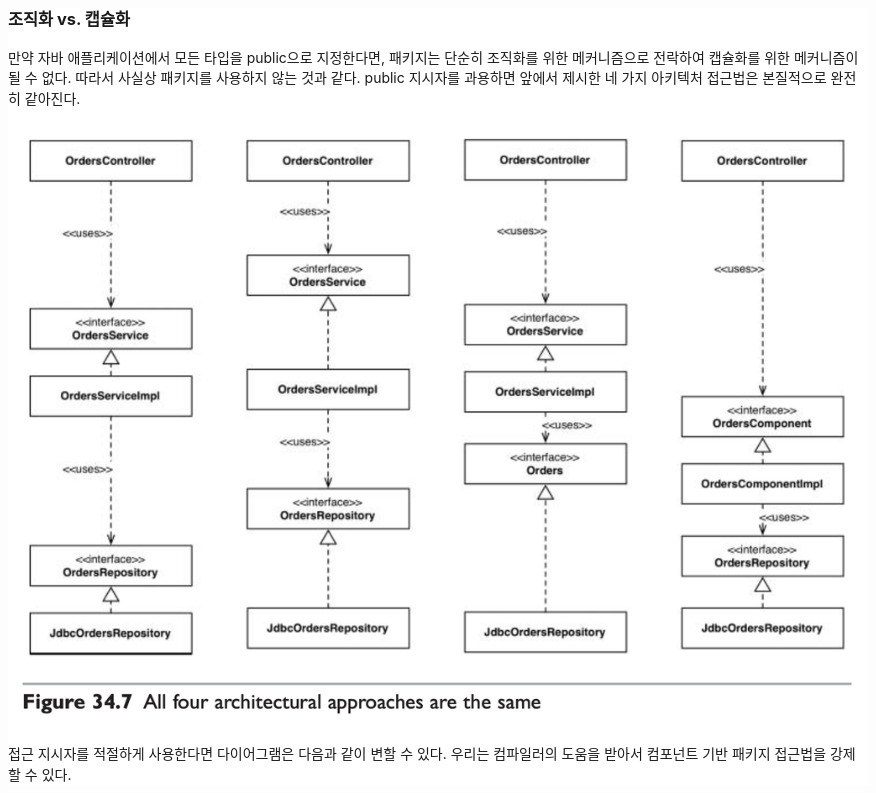 ### 조직화 vs. 캡슐화

만약 자바 애플리케이션에서 모든 타입을 public으로 지정한다면, 패키지는 단순히 조직화를 위한 메커니즘으로 전락하여 캡슐화를 위한 메커니즘이 될 수 없다. 따라서 사실상 패키지를 사용하지 않는 것과 같다. public 지시자를 과용하면 앞에서 제시한 네 가지 아키텍처 접근법은 본질적으로 완전히 같아진다.

![](images/2021-10-20-22-40-15.png)

접근 지시자를 적절하게 사용한다면 다이어그램은 다음과 같이 변할 수 있다. 우리는 컴파일러의 도움을 받아서 컴포넌트 기반 패키지 접근법을 강제할 수 있다.
